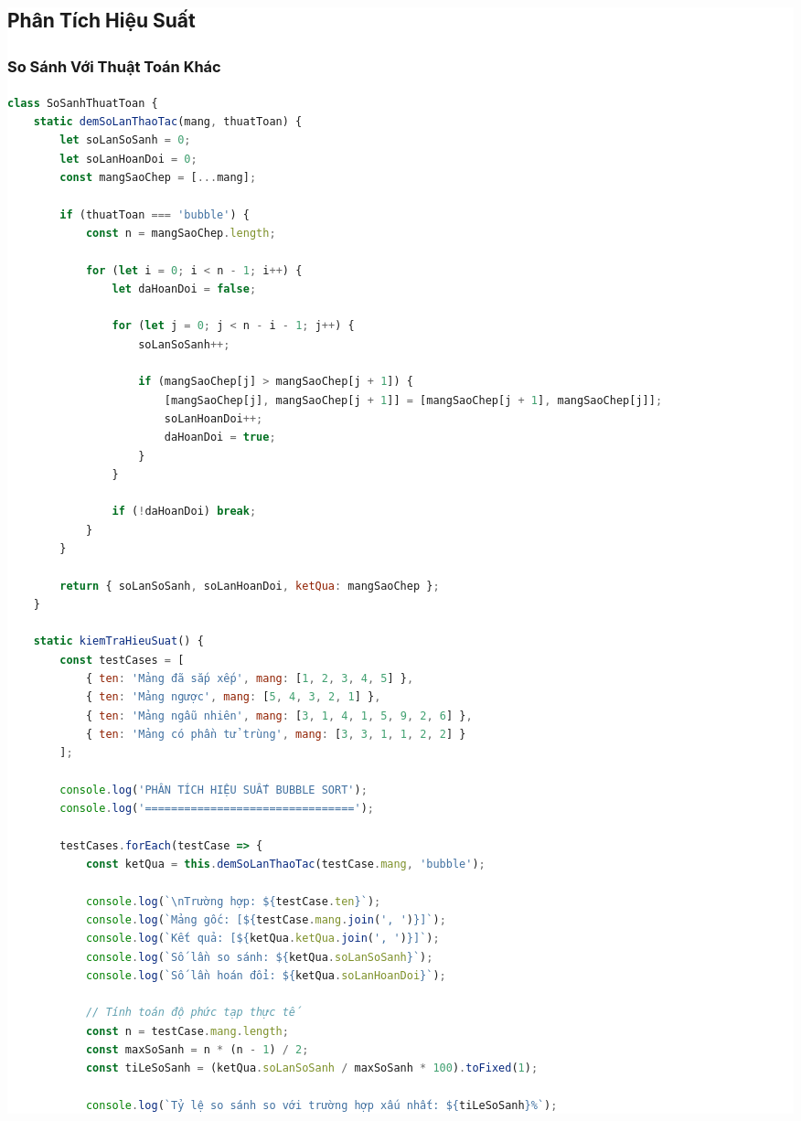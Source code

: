 ```javascript
```

## Phân Tích Hiệu Suất

### So Sánh Với Thuật Toán Khác

```javascript
class SoSanhThuatToan {
    static demSoLanThaoTac(mang, thuatToan) {
        let soLanSoSanh = 0;
        let soLanHoanDoi = 0;
        const mangSaoChep = [...mang];
        
        if (thuatToan === 'bubble') {
            const n = mangSaoChep.length;
            
            for (let i = 0; i < n - 1; i++) {
                let daHoanDoi = false;
                
                for (let j = 0; j < n - i - 1; j++) {
                    soLanSoSanh++;
                    
                    if (mangSaoChep[j] > mangSaoChep[j + 1]) {
                        [mangSaoChep[j], mangSaoChep[j + 1]] = [mangSaoChep[j + 1], mangSaoChep[j]];
                        soLanHoanDoi++;
                        daHoanDoi = true;
                    }
                }
                
                if (!daHoanDoi) break;
            }
        }
        
        return { soLanSoSanh, soLanHoanDoi, ketQua: mangSaoChep };
    }
    
    static kiemTraHieuSuat() {
        const testCases = [
            { ten: 'Mảng đã sắp xếp', mang: [1, 2, 3, 4, 5] },
            { ten: 'Mảng ngược', mang: [5, 4, 3, 2, 1] },
            { ten: 'Mảng ngẫu nhiên', mang: [3, 1, 4, 1, 5, 9, 2, 6] },
            { ten: 'Mảng có phần tử trùng', mang: [3, 3, 1, 1, 2, 2] }
        ];
        
        console.log('PHÂN TÍCH HIỆU SUẤT BUBBLE SORT');
        console.log('================================');
        
        testCases.forEach(testCase => {
            const ketQua = this.demSoLanThaoTac(testCase.mang, 'bubble');
            
            console.log(`\nTrường hợp: ${testCase.ten}`);
            console.log(`Mảng gốc: [${testCase.mang.join(', ')}]`);
            console.log(`Kết quả: [${ketQua.ketQua.join(', ')}]`);
            console.log(`Số lần so sánh: ${ketQua.soLanSoSanh}`);
            console.log(`Số lần hoán đổi: ${ketQua.soLanHoanDoi}`);
            
            // Tính toán độ phức tạp thực tế
            const n = testCase.mang.length;
            const maxSoSanh = n * (n - 1) / 2;
            const tiLeSoSanh = (ketQua.soLanSoSanh / maxSoSanh * 100).toFixed(1);
            
            console.log(`Tỷ lệ so sánh so với trường hợp xấu nhất: ${tiLeSoSanh}%`);
```